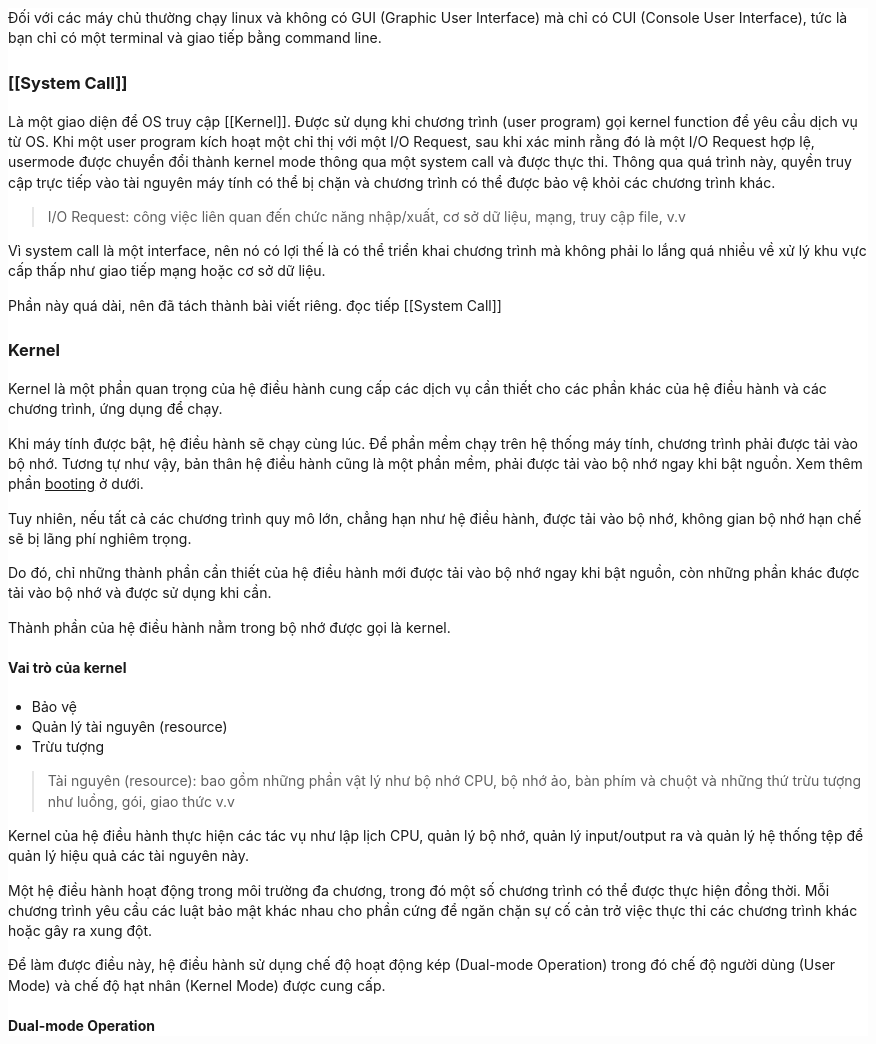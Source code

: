  Đối với các máy chủ thường chạy linux và không có GUI (Graphic User Interface) mà chỉ có CUI (Console User Interface), tức là bạn chỉ có một terminal và giao tiếp bằng command line.

### [[System Call]]

Là một giao diện để OS truy cập [[Kernel]]. Được sử dụng khi chương trình (user program) gọi kernel function để yêu cầu dịch vụ từ OS. Khi một user program kích hoạt một chỉ thị với một I/O Request, sau khi xác minh rằng đó là một I/O Request hợp lệ, usermode được chuyển đổi thành kernel mode thông qua một system call và được thực thi. Thông qua quá trình này, quyền truy cập trực tiếp vào tài nguyên máy tính có thể bị chặn và chương trình có thể được bảo vệ khỏi các chương trình khác.

> I/O Request: công việc liên quan đến chức năng nhập/xuất, cơ sở dữ liệu, mạng, truy cập file, v.v  
>

Vì system call là một interface, nên nó có lợi thế là có thể triển khai chương trình mà không phải lo lắng quá nhiều về xử lý khu vực cấp thấp như giao tiếp mạng hoặc cơ sở dữ liệu.

Phần này quá dài, nên đã tách thành bài viết riêng. đọc tiếp [[System Call]]

### Kernel

Kernel là một phần quan trọng của hệ điều hành cung cấp các dịch vụ cần thiết cho các phần khác của hệ điều hành và các chương trình, ứng dụng để chạy.

Khi máy tính được bật, hệ điều hành sẽ chạy cùng lúc. Để phần mềm chạy trên hệ thống máy tính, chương trình phải được tải vào bộ nhớ. Tương tự như vậy, bản thân hệ điều hành cũng là một phần mềm, phải được tải vào bộ nhớ ngay khi bật nguồn. Xem thêm phần [booting](#Booting) ở dưới.

Tuy nhiên, nếu tất cả các chương trình quy mô lớn, chẳng hạn như hệ điều hành, được tải vào bộ nhớ, không gian bộ nhớ hạn chế sẽ bị lãng phí nghiêm trọng.

Do đó, chỉ những thành phần cần thiết của hệ điều hành mới được tải vào bộ nhớ ngay khi bật nguồn, còn những phần khác được tải vào bộ nhớ và được sử dụng khi cần.

Thành phần của hệ điều hành nằm trong bộ nhớ được gọi là kernel.

#### Vai trò của kernel

- Bảo vệ
- Quản lý tài nguyên (resource)
- Trừu tượng

> Tài nguyên (resource): bao gồm những phần vật lý như bộ nhớ CPU, bộ nhớ ảo, bàn phím và chuột và những thứ trừu tượng như luồng, gói, giao thức v.v

Kernel của hệ điều hành thực hiện các tác vụ như lập lịch CPU, quản lý bộ nhớ, quản lý input/output ra và quản lý hệ thống tệp để quản lý hiệu quả các tài nguyên này.

Một hệ điều hành hoạt động trong môi trường đa chương, trong đó một số chương trình có thể được thực hiện đồng thời. Mỗi chương trình yêu cầu các luật bảo mật khác nhau cho phần cứng để ngăn chặn sự cố cản trở việc thực thi các chương trình khác hoặc gây ra xung đột.

Để làm được điều này, hệ điều hành sử dụng chế độ hoạt động kép (Dual-mode Operation) trong đó chế độ người dùng (User Mode) và chế độ hạt nhân (Kernel Mode) được cung cấp.

#### Dual-mode Operation
